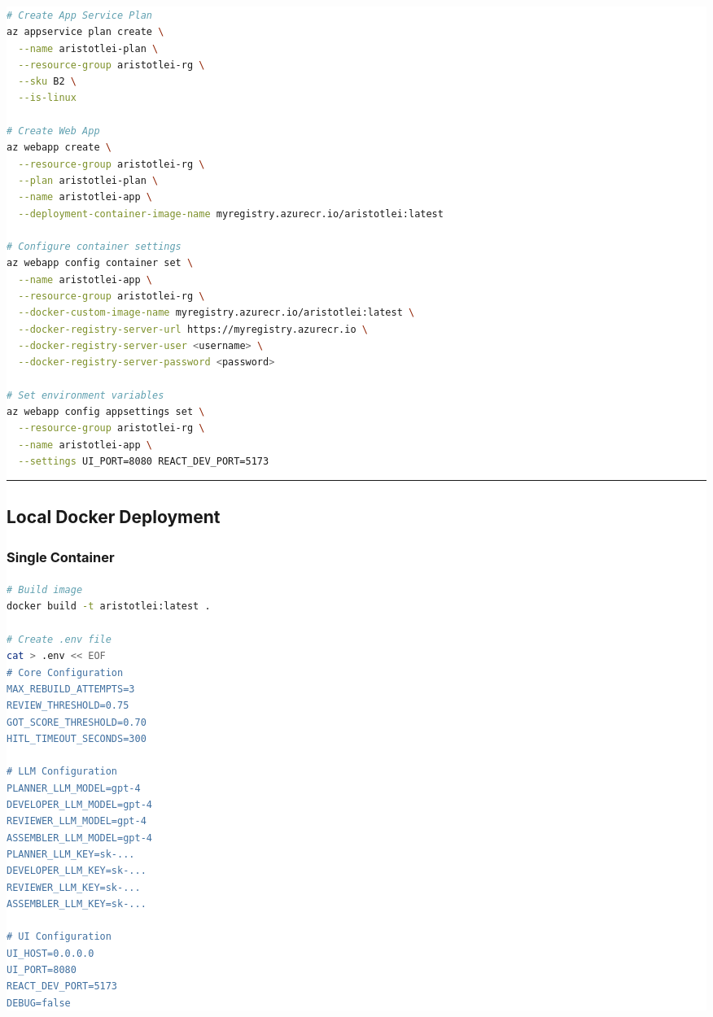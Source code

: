 ```bash
# Create App Service Plan
az appservice plan create \
  --name aristotlei-plan \
  --resource-group aristotlei-rg \
  --sku B2 \
  --is-linux

# Create Web App
az webapp create \
  --resource-group aristotlei-rg \
  --plan aristotlei-plan \
  --name aristotlei-app \
  --deployment-container-image-name myregistry.azurecr.io/aristotlei:latest

# Configure container settings
az webapp config container set \
  --name aristotlei-app \
  --resource-group aristotlei-rg \
  --docker-custom-image-name myregistry.azurecr.io/aristotlei:latest \
  --docker-registry-server-url https://myregistry.azurecr.io \
  --docker-registry-server-user <username> \
  --docker-registry-server-password <password>

# Set environment variables
az webapp config appsettings set \
  --resource-group aristotlei-rg \
  --name aristotlei-app \
  --settings UI_PORT=8080 REACT_DEV_PORT=5173
```

---

## Local Docker Deployment

### Single Container

```bash
# Build image
docker build -t aristotlei:latest .

# Create .env file
cat > .env << EOF
# Core Configuration
MAX_REBUILD_ATTEMPTS=3
REVIEW_THRESHOLD=0.75
GOT_SCORE_THRESHOLD=0.70
HITL_TIMEOUT_SECONDS=300

# LLM Configuration
PLANNER_LLM_MODEL=gpt-4
DEVELOPER_LLM_MODEL=gpt-4
REVIEWER_LLM_MODEL=gpt-4
ASSEMBLER_LLM_MODEL=gpt-4
PLANNER_LLM_KEY=sk-...
DEVELOPER_LLM_KEY=sk-...
REVIEWER_LLM_KEY=sk-...
ASSEMBLER_LLM_KEY=sk-...

# UI Configuration
UI_HOST=0.0.0.0
UI_PORT=8080
REACT_DEV_PORT=5173
DEBUG=false
```